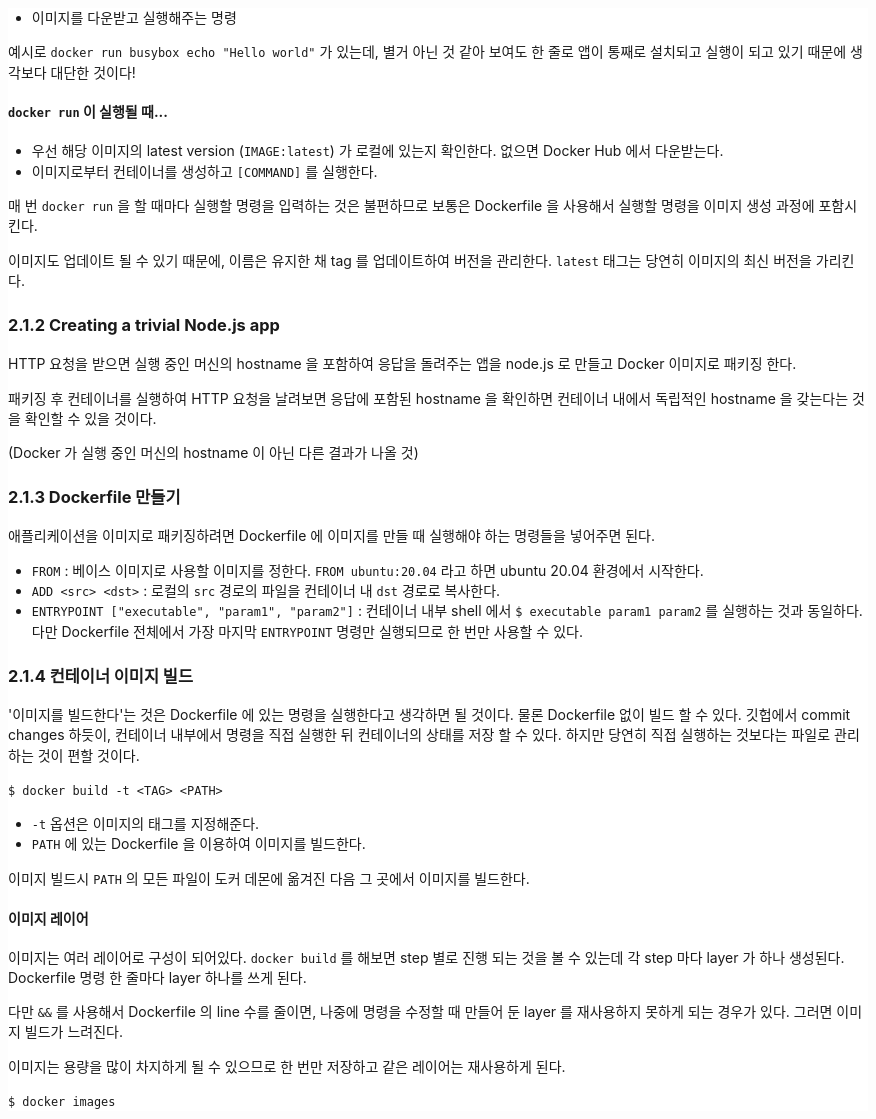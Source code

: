 - 이미지를 다운받고 실행해주는 명령  
  
예시로 `docker run busybox echo "Hello world"` 가 있는데, 별거 아닌 것 같아 보여도 한 줄로 앱이 통째로 설치되고 실행이 되고 있기 때문에 생각보다 대단한 것이다!  
  
#### `docker run` 이 실행될 때...  
  
- 우선 해당 이미지의 latest version (`IMAGE:latest`) 가 로컬에 있는지 확인한다. 없으면 Docker Hub 에서 다운받는다.  
- 이미지로부터 컨테이너를 생성하고 `[COMMAND]` 를 실행한다.  
  
매 번 `docker run` 을 할 때마다 실행할 명령을 입력하는 것은 불편하므로 보통은 Dockerfile 을 사용해서 실행할 명령을 이미지 생성 과정에 포함시킨다.   
       
이미지도 업데이트 될 수 있기 때문에, 이름은 유지한 채 tag 를 업데이트하여 버전을 관리한다. `latest` 태그는 당연히 이미지의 최신 버전을 가리킨다.  
  
### 2.1.2 Creating a trivial Node.js app  
  
HTTP 요청을 받으면 실행 중인 머신의 hostname 을 포함하여 응답을 돌려주는 앱을 node.js 로 만들고 Docker 이미지로 패키징 한다.  
  
패키징 후 컨테이너를 실행하여 HTTP 요청을 날려보면 응답에 포함된 hostname 을 확인하면 컨테이너 내에서 독립적인 hostname 을 갖는다는 것을 확인할 수 있을 것이다.  
  
(Docker 가 실행 중인 머신의 hostname 이 아닌 다른 결과가 나올 것)  
  
### 2.1.3 Dockerfile 만들기  
  
애플리케이션을 이미지로 패키징하려면 Dockerfile 에 이미지를 만들 때 실행해야 하는 명령들을 넣어주면 된다.  
  
- `FROM` : 베이스 이미지로 사용할 이미지를 정한다. `FROM ubuntu:20.04` 라고 하면 ubuntu 20.04 환경에서 시작한다.  
- `ADD <src> <dst>` : 로컬의 `src` 경로의 파일을 컨테이너 내 `dst` 경로로 복사한다.  
- `ENTRYPOINT ["executable", "param1", "param2"]` : 컨테이너 내부 shell 에서 `$ executable param1 param2` 를 실행하는 것과 동일하다. 다만 Dockerfile 전체에서 가장 마지막 `ENTRYPOINT` 명령만 실행되므로 한 번만 사용할 수 있다.  
  
### 2.1.4 컨테이너 이미지 빌드  
  
'이미지를 빌드한다'는 것은 Dockerfile 에 있는 명령을 실행한다고 생각하면 될 것이다. 물론 Dockerfile 없이 빌드 할 수 있다. 깃헙에서 commit changes 하듯이, 컨테이너 내부에서 명령을 직접 실행한 뒤 컨테이너의 상태를 저장 할 수 있다. 하지만 당연히 직접 실행하는 것보다는 파일로 관리하는 것이 편할 것이다.  
  
```  
$ docker build -t <TAG> <PATH>  
```  
  
- `-t` 옵션은 이미지의 태그를 지정해준다.  
- `PATH` 에 있는 Dockerfile 을 이용하여 이미지를 빌드한다.  
  
이미지 빌드시 `PATH` 의 모든 파일이 도커 데몬에 옮겨진 다음 그 곳에서 이미지를 빌드한다.  
  
#### 이미지 레이어  
  
이미지는 여러 레이어로 구성이 되어있다. `docker build` 를 해보면 step 별로 진행 되는 것을 볼 수 있는데 각 step 마다 layer 가 하나 생성된다. Dockerfile 명령 한 줄마다 layer 하나를 쓰게 된다.  
  
다만 `&&` 를 사용해서 Dockerfile 의 line 수를 줄이면, 나중에 명령을 수정할 때 만들어 둔 layer 를 재사용하지 못하게 되는 경우가 있다. 그러면 이미지 빌드가 느려진다.  
  
이미지는 용량을 많이 차지하게 될 수 있으므로 한 번만 저장하고 같은 레이어는 재사용하게 된다.  
  
```  
$ docker images  
```  
  
